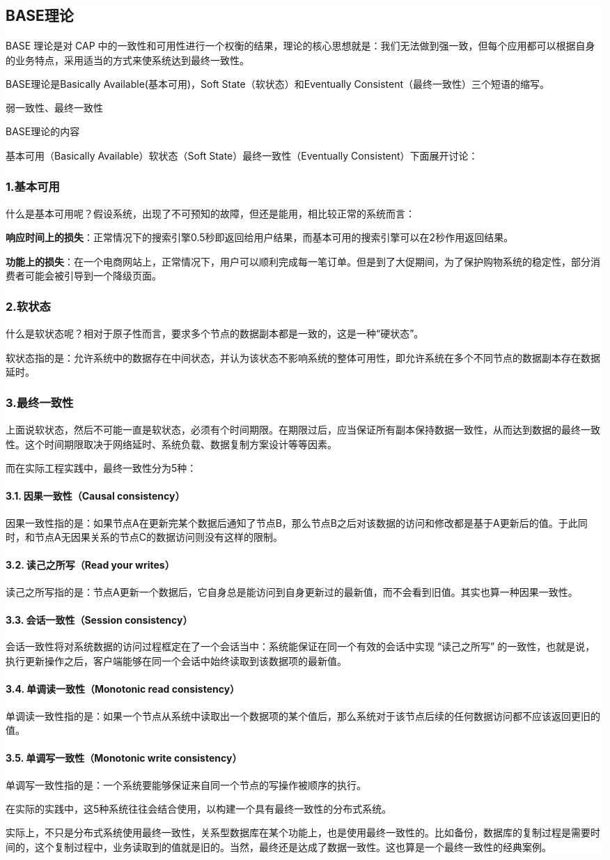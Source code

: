 ## BASE理论

BASE 理论是对 CAP 中的一致性和可用性进行一个权衡的结果，理论的核心思想就是：我们无法做到强一致，但每个应用都可以根据自身的业务特点，采用适当的方式来使系统达到最终一致性。

BASE理论是Basically Available(基本可用)，Soft State（软状态）和Eventually Consistent（最终一致性）三个短语的缩写。

弱一致性、最终一致性



BASE理论的内容

基本可用（Basically Available）软状态（Soft State）最终一致性（Eventually Consistent）下面展开讨论：

### 1.基本可用

什么是基本可用呢？假设系统，出现了不可预知的故障，但还是能用，相比较正常的系统而言：

**响应时间上的损失**：正常情况下的搜索引擎0.5秒即返回给用户结果，而基本可用的搜索引擎可以在2秒作用返回结果。

**功能上的损失**：在一个电商网站上，正常情况下，用户可以顺利完成每一笔订单。但是到了大促期间，为了保护购物系统的稳定性，部分消费者可能会被引导到一个降级页面。

### 2.软状态

什么是软状态呢？相对于原子性而言，要求多个节点的数据副本都是一致的，这是一种“硬状态”。

软状态指的是：允许系统中的数据存在中间状态，并认为该状态不影响系统的整体可用性，即允许系统在多个不同节点的数据副本存在数据延时。

### 3.最终一致性

上面说软状态，然后不可能一直是软状态，必须有个时间期限。在期限过后，应当保证所有副本保持数据一致性，从而达到数据的最终一致性。这个时间期限取决于网络延时、系统负载、数据复制方案设计等等因素。

而在实际工程实践中，最终一致性分为5种：

#### 3.1. 因果一致性（Causal consistency）

因果一致性指的是：如果节点A在更新完某个数据后通知了节点B，那么节点B之后对该数据的访问和修改都是基于A更新后的值。于此同时，和节点A无因果关系的节点C的数据访问则没有这样的限制。

#### 3.2. 读己之所写（Read your writes）

读己之所写指的是：节点A更新一个数据后，它自身总是能访问到自身更新过的最新值，而不会看到旧值。其实也算一种因果一致性。

#### 3.3. 会话一致性（Session consistency）

会话一致性将对系统数据的访问过程框定在了一个会话当中：系统能保证在同一个有效的会话中实现 “读己之所写” 的一致性，也就是说，执行更新操作之后，客户端能够在同一个会话中始终读取到该数据项的最新值。

#### 3.4. 单调读一致性（Monotonic read consistency）

单调读一致性指的是：如果一个节点从系统中读取出一个数据项的某个值后，那么系统对于该节点后续的任何数据访问都不应该返回更旧的值。

#### 3.5. 单调写一致性（Monotonic write consistency）

单调写一致性指的是：一个系统要能够保证来自同一个节点的写操作被顺序的执行。



在实际的实践中，这5种系统往往会结合使用，以构建一个具有最终一致性的分布式系统。

实际上，不只是分布式系统使用最终一致性，关系型数据库在某个功能上，也是使用最终一致性的。比如备份，数据库的复制过程是需要时间的，这个复制过程中，业务读取到的值就是旧的。当然，最终还是达成了数据一致性。这也算是一个最终一致性的经典案例。
